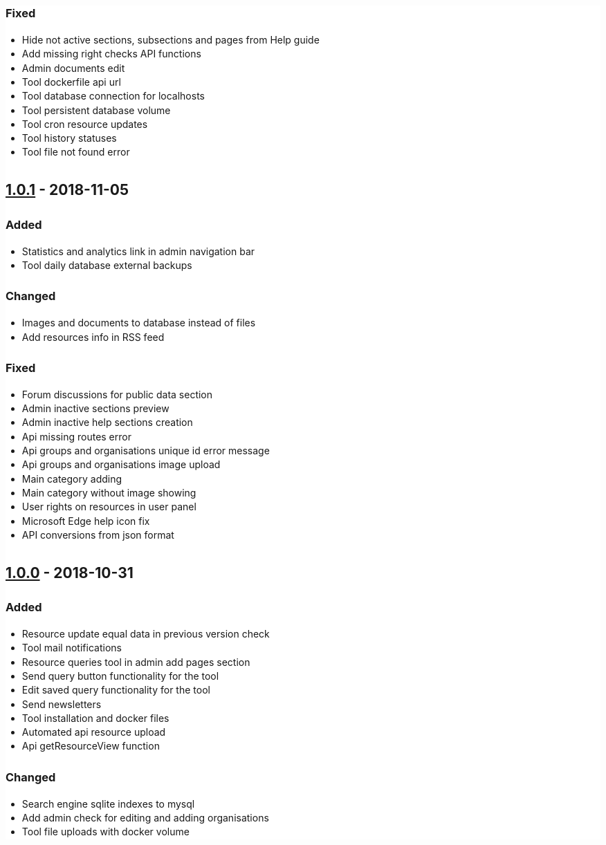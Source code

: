 ### Fixed
- Hide not active sections, subsections and pages from Help guide
- Add missing right checks API functions
- Admin documents edit
- Tool dockerfile api url
- Tool database connection for localhosts
- Tool persistent database volume
- Tool cron resource updates
- Tool history statuses
- Tool file not found error

## [1.0.1] - 2018-11-05
### Added
- Statistics and analytics link in admin navigation bar
- Tool daily database external backups

### Changed
- Images and documents to database instead of files
- Add resources info in RSS feed

### Fixed
- Forum discussions for public data section
- Admin inactive sections preview
- Admin inactive help sections creation
- Api missing routes error
- Api groups and organisations unique id error message
- Api groups and organisations image upload
- Main category adding
- Main category without image showing
- User rights on resources in user panel
- Microsoft Edge help icon fix
- API conversions from json format

## [1.0.0] - 2018-10-31
### Added
- Resource update equal data in previous version check
- Tool mail notifications
- Resource queries tool in admin add pages section
- Send query button functionality for the tool
- Edit saved query functionality for the tool
- Send newsletters
- Tool installation and docker files
- Automated api resource upload
- Api getResourceView function

### Changed
- Search engine sqlite indexes to mysql
- Add admin check for editing and adding organisations
- Tool file uploads with docker volume


[Unreleased]: https://github.com/governmentbg/data-gov-bg/compare/vUnreleased...HEAD
[1.1.22]: https://github.com/governmentbg/data-gov-bg/compare/v1.1.21...v1.1.22
[1.1.21]: https://github.com/governmentbg/data-gov-bg/compare/v1.1.20...v1.1.21
[1.1.20]: https://github.com/governmentbg/data-gov-bg/compare/v1.1.19...v1.1.20
[1.1.19]: https://github.com/governmentbg/data-gov-bg/compare/v1.1.18...v1.1.19
[1.1.18]: https://github.com/governmentbg/data-gov-bg/compare/v1.1.17...v1.1.18
[1.1.17]: https://github.com/governmentbg/data-gov-bg/compare/v1.1.16...v1.1.17
[1.1.16]: https://github.com/governmentbg/data-gov-bg/compare/v1.1.15...v1.1.16
[1.1.15]: https://github.com/governmentbg/data-gov-bg/compare/v1.1.14...v1.1.15
[1.1.14]: https://github.com/governmentbg/data-gov-bg/compare/v1.1.13...v1.1.14
[1.1.13]: https://github.com/governmentbg/data-gov-bg/compare/v1.1.12...v1.1.13
[1.1.12]: https://github.com/governmentbg/data-gov-bg/compare/v1.1.11...v1.1.12
[1.1.11]: https://github.com/governmentbg/data-gov-bg/compare/v1.1.10...v1.1.11
[1.1.10]: https://github.com/governmentbg/data-gov-bg/compare/v1.1.9...v1.1.10
[1.1.9]: https://github.com/governmentbg/data-gov-bg/compare/v1.1.8...v1.1.9
[1.1.8]: https://github.com/governmentbg/data-gov-bg/compare/v1.1.7...v1.1.8
[1.1.7]: https://github.com/governmentbg/data-gov-bg/compare/v1.1.6...v1.1.7
[1.1.6]: https://github.com/governmentbg/data-gov-bg/compare/v1.1.5...v1.1.6
[1.1.5]: https://github.com/governmentbg/data-gov-bg/compare/v1.1.4...v1.1.5
[1.1.4]: https://github.com/governmentbg/data-gov-bg/compare/v1.1.3...v1.1.4
[1.1.3]: https://github.com/governmentbg/data-gov-bg/compare/v1.1.2...v1.1.3
[1.1.2]: https://github.com/governmentbg/data-gov-bg/compare/v1.1.1...v1.1.2
[1.1.1]: https://github.com/governmentbg/data-gov-bg/compare/v1.0.0...v1.1.1
[1.1.0]: https://github.com/governmentbg/data-gov-bg/compare/v1.0.26...v1.1.0
[1.0.26]: https://github.com/governmentbg/data-gov-bg/compare/v1.0.25...v1.0.26
[1.0.25]: https://github.com/governmentbg/data-gov-bg/compare/v1.0.24...v1.0.25
[1.0.24]: https://github.com/governmentbg/data-gov-bg/compare/v1.0.23...v1.0.24
[1.0.23]: https://github.com/governmentbg/data-gov-bg/compare/v1.0.22...v1.0.23
[1.0.22]: https://github.com/governmentbg/data-gov-bg/compare/v1.0.21...v1.0.22
[1.0.21]: https://github.com/governmentbg/data-gov-bg/compare/v1.0.20...v1.0.21
[1.0.20]: https://github.com/governmentbg/data-gov-bg/compare/v1.0.19...v1.0.20
[1.0.19]: https://github.com/governmentbg/data-gov-bg/compare/v1.0.18...v1.0.19
[1.0.18]: https://github.com/governmentbg/data-gov-bg/compare/v1.0.17...v1.0.18
[1.0.17]: https://github.com/governmentbg/data-gov-bg/compare/v1.0.16...v1.0.17
[1.0.16]: https://github.com/governmentbg/data-gov-bg/compare/v1.0.15...v1.0.16
[1.0.15]: https://github.com/governmentbg/data-gov-bg/compare/v1.0.14...v1.0.15
[1.0.14]: https://github.com/governmentbg/data-gov-bg/compare/v1.0.13...v1.0.14
[1.0.13]: https://github.com/governmentbg/data-gov-bg/compare/v1.0.12...v1.0.13
[1.0.12]: https://github.com/governmentbg/data-gov-bg/compare/v1.0.11...v1.0.12
[1.0.11]: https://github.com/governmentbg/data-gov-bg/compare/v1.0.10...v1.0.11
[1.0.10]: https://github.com/governmentbg/data-gov-bg/compare/v1.0.9...v1.0.10
[1.0.9]: https://github.com/governmentbg/data-gov-bg/compare/v1.0.8...v1.0.9
[1.0.8]: https://github.com/governmentbg/data-gov-bg/compare/v1.0.7...v1.0.8
[1.0.7]: https://github.com/governmentbg/data-gov-bg/compare/v1.0.6...v1.0.7
[1.0.6]: https://github.com/governmentbg/data-gov-bg/compare/v1.0.5...v1.0.6
[1.0.5]: https://github.com/governmentbg/data-gov-bg/compare/v1.0.4...v1.0.5
[1.0.4]: https://github.com/governmentbg/data-gov-bg/compare/v1.0.3...v1.0.4
[1.0.3]: https://github.com/governmentbg/data-gov-bg/compare/v1.0.2...v1.0.3
[1.0.2]: https://github.com/governmentbg/data-gov-bg/compare/v1.0.1...v1.0.2
[1.0.1]: https://github.com/governmentbg/data-gov-bg/compare/v1.0.0...v1.0.1
[1.0.0]: https://github.com/governmentbg/data-gov-bg/compare/v0.6.5...v1.0.0
[0.6.5]: https://github.com/governmentbg/data-gov-bg/compare/v0.6.4...v0.6.5
[0.6.4]: https://github.com/governmentbg/data-gov-bg/compare/v0.6.3...v0.6.4
[0.6.3]: https://github.com/governmentbg/data-gov-bg/compare/v0.6.2...v0.6.3
[0.6.2]: https://github.com/governmentbg/data-gov-bg/compare/v0.6.1...v0.6.2
[0.6.1]: https://github.com/governmentbg/data-gov-bg/compare/v0.6.0...v0.6.1
[0.6.0]: https://github.com/governmentbg/data-gov-bg/compare/v0.5.1...v0.6.0
[0.5.1]: https://github.com/governmentbg/data-gov-bg/compare/v0.5.0...v0.5.1
[0.5.0]: https://github.com/governmentbg/data-gov-bg/compare/v0.4.1...v0.5.0
